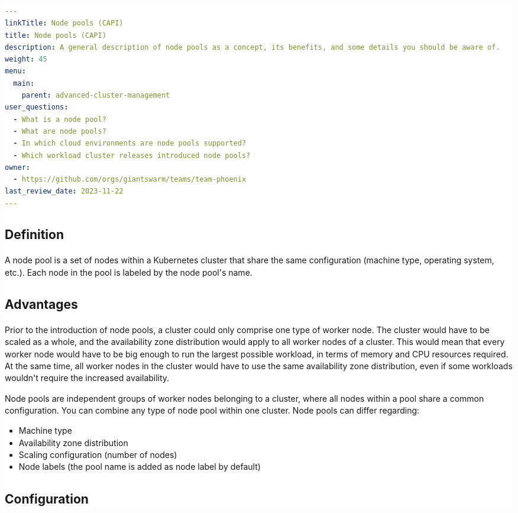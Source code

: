 ```yaml
---
linkTitle: Node pools (CAPI)
title: Node pools (CAPI)
description: A general description of node pools as a concept, its benefits, and some details you should be aware of.
weight: 45
menu:
  main:
    parent: advanced-cluster-management
user_questions:
  - What is a node pool?
  - What are node pools?
  - In which cloud environments are node pools supported?
  - Which workload cluster releases introduced node pools?
owner:
  - https://github.com/orgs/giantswarm/teams/team-phoenix
last_review_date: 2023-11-22
---
```


## Definition

A node pool is a set of nodes within a Kubernetes cluster that share the same configuration (machine type, operating system, etc.).
Each node in the pool is labeled by the node pool's name.

## Advantages

Prior to the introduction of node pools, a cluster could only comprise one type of worker node. The cluster would have
to be scaled as a whole, and the availability zone distribution would apply to all worker nodes of a cluster. This
would mean that every worker node would have to be big enough to run the largest possible workload, in terms of
memory and CPU resources required. At the same time, all worker nodes in the cluster would have to use the same
availability zone distribution, even if some workloads wouldn't require the increased availability.

Node pools are independent groups of worker nodes belonging to a cluster, where all nodes within a pool share a
common configuration. You can combine any type of node pool within one cluster. Node pools can differ regarding:

- Machine type
- Availability zone distribution
- Scaling configuration (number of nodes)
- Node labels (the pool name is added as node label by default)

## Configuration
